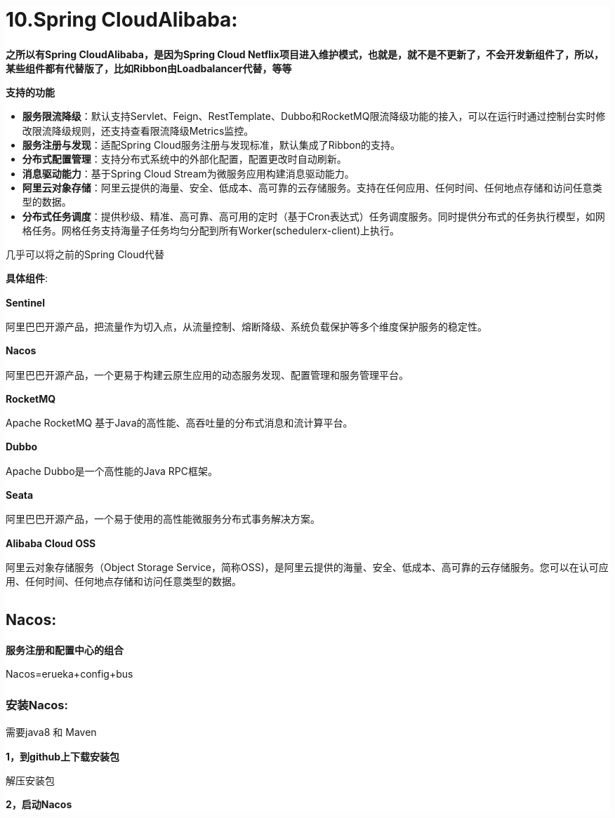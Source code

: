 # 10.Spring CloudAlibaba:

**之所以有Spring CloudAlibaba，是因为Spring Cloud Netflix项目进入维护模式，也就是，就不是不更新了，不会开发新组件了，所以，某些组件都有代替版了，比如Ribbon由Loadbalancer代替，等等**

**支持的功能**

- **服务限流降级**：默认支持Servlet、Feign、RestTemplate、Dubbo和RocketMQ限流降级功能的接入，可以在运行时通过控制台实时修改限流降级规则，还支持查看限流降级Metrics监控。
- **服务注册与发现**：适配Spring Cloud服务注册与发现标准，默认集成了Ribbon的支持。
- **分布式配置管理**：支持分布式系统中的外部化配置，配置更改时自动刷新。
- **消息驱动能力**：基于Spring Cloud Stream为微服务应用构建消息驱动能力。
- **阿里云对象存储**：阿里云提供的海量、安全、低成本、高可靠的云存储服务。支持在任何应用、任何时间、任何地点存储和访问任意类型的数据。
- **分布式任务调度**：提供秒级、精准、高可靠、高可用的定时（基于Cron表达式）任务调度服务。同时提供分布式的任务执行模型，如网格任务。网格任务支持海量子任务均匀分配到所有Worker(schedulerx-client)上执行。

几乎可以将之前的Spring Cloud代替

**具体组件**:

**Sentinel**

阿里巴巴开源产品，把流量作为切入点，从流量控制、熔断降级、系统负载保护等多个维度保护服务的稳定性。

**Nacos**

阿里巴巴开源产品，一个更易于构建云原生应用的动态服务发现、配置管理和服务管理平台。

**RocketMQ**

Apache RocketMQ 基于Java的高性能、高吞吐量的分布式消息和流计算平台。

**Dubbo**

Apache Dubbo是一个高性能的Java RPC框架。

**Seata**

阿里巴巴开源产品，一个易于使用的高性能微服务分布式事务解决方案。

**Alibaba Cloud OSS**

阿里云对象存储服务（Object Storage Service，简称OSS)，是阿里云提供的海量、安全、低成本、高可靠的云存储服务。您可以在认可应用、任何时间、任何地点存储和访问任意类型的数据。

## Nacos:

**服务注册和配置中心的组合**

 Nacos\=erueka\+config\+bus

### 安装Nacos:

需要java8 和 Maven

**1，到github上下载安装包**

 解压安装包

**2，启动Nacos**
